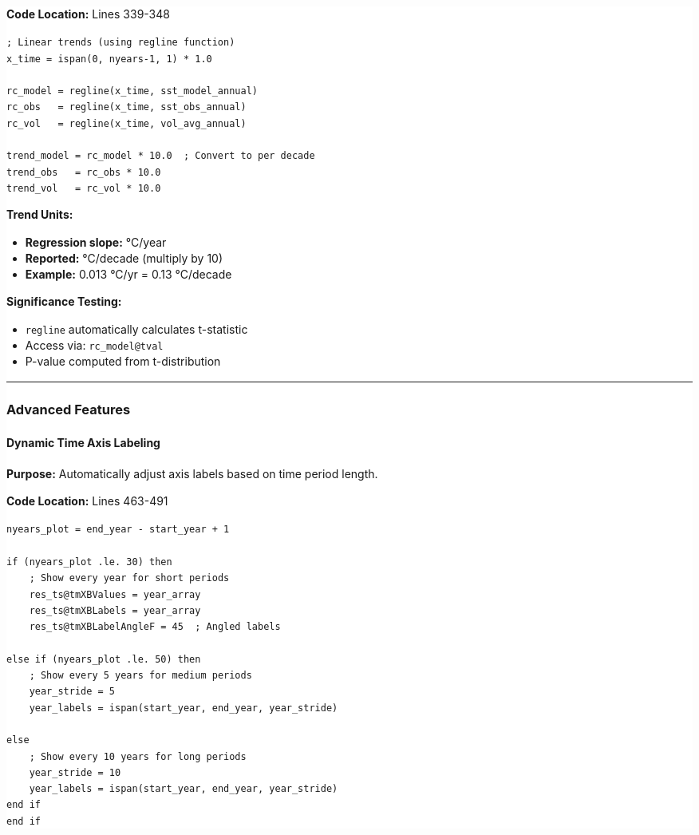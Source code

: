 **Code Location:** Lines 339-348

```ncl
; Linear trends (using regline function)
x_time = ispan(0, nyears-1, 1) * 1.0

rc_model = regline(x_time, sst_model_annual)
rc_obs   = regline(x_time, sst_obs_annual)
rc_vol   = regline(x_time, vol_avg_annual)

trend_model = rc_model * 10.0  ; Convert to per decade
trend_obs   = rc_obs * 10.0
trend_vol   = rc_vol * 10.0
```

**Trend Units:**
- **Regression slope:** °C/year
- **Reported:** °C/decade (multiply by 10)
- **Example:** 0.013 °C/yr = 0.13 °C/decade

**Significance Testing:**
- `regline` automatically calculates t-statistic
- Access via: `rc_model@tval`
- P-value computed from t-distribution

---

### Advanced Features

#### Dynamic Time Axis Labeling

**Purpose:** Automatically adjust axis labels based on time period length.

**Code Location:** Lines 463-491

```ncl
nyears_plot = end_year - start_year + 1

if (nyears_plot .le. 30) then
    ; Show every year for short periods
    res_ts@tmXBValues = year_array
    res_ts@tmXBLabels = year_array
    res_ts@tmXBLabelAngleF = 45  ; Angled labels
    
else if (nyears_plot .le. 50) then
    ; Show every 5 years for medium periods
    year_stride = 5
    year_labels = ispan(start_year, end_year, year_stride)
    
else
    ; Show every 10 years for long periods
    year_stride = 10
    year_labels = ispan(start_year, end_year, year_stride)
end if
end if
```
